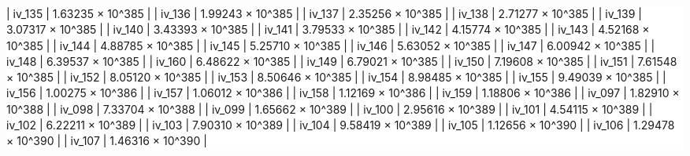 | iv_135 | 1.63235 × 10^385 |
| iv_136 | 1.99243 × 10^385 |
| iv_137 | 2.35256 × 10^385 |
| iv_138 | 2.71277 × 10^385 |
| iv_139 | 3.07317 × 10^385 |
| iv_140 | 3.43393 × 10^385 |
| iv_141 | 3.79533 × 10^385 |
| iv_142 | 4.15774 × 10^385 |
| iv_143 | 4.52168 × 10^385 |
| iv_144 | 4.88785 × 10^385 |
| iv_145 | 5.25710 × 10^385 |
| iv_146 | 5.63052 × 10^385 |
| iv_147 | 6.00942 × 10^385 |
| iv_148 | 6.39537 × 10^385 |
| iv_160 | 6.48622 × 10^385 |
| iv_149 | 6.79021 × 10^385 |
| iv_150 | 7.19608 × 10^385 |
| iv_151 | 7.61548 × 10^385 |
| iv_152 | 8.05120 × 10^385 |
| iv_153 | 8.50646 × 10^385 |
| iv_154 | 8.98485 × 10^385 |
| iv_155 | 9.49039 × 10^385 |
| iv_156 | 1.00275 × 10^386 |
| iv_157 | 1.06012 × 10^386 |
| iv_158 | 1.12169 × 10^386 |
| iv_159 | 1.18806 × 10^386 |
| iv_097 | 1.82910 × 10^388 |
| iv_098 | 7.33704 × 10^388 |
| iv_099 | 1.65662 × 10^389 |
| iv_100 | 2.95616 × 10^389 |
| iv_101 | 4.54115 × 10^389 |
| iv_102 | 6.22211 × 10^389 |
| iv_103 | 7.90310 × 10^389 |
| iv_104 | 9.58419 × 10^389 |
| iv_105 | 1.12656 × 10^390 |
| iv_106 | 1.29478 × 10^390 |
| iv_107 | 1.46316 × 10^390 |